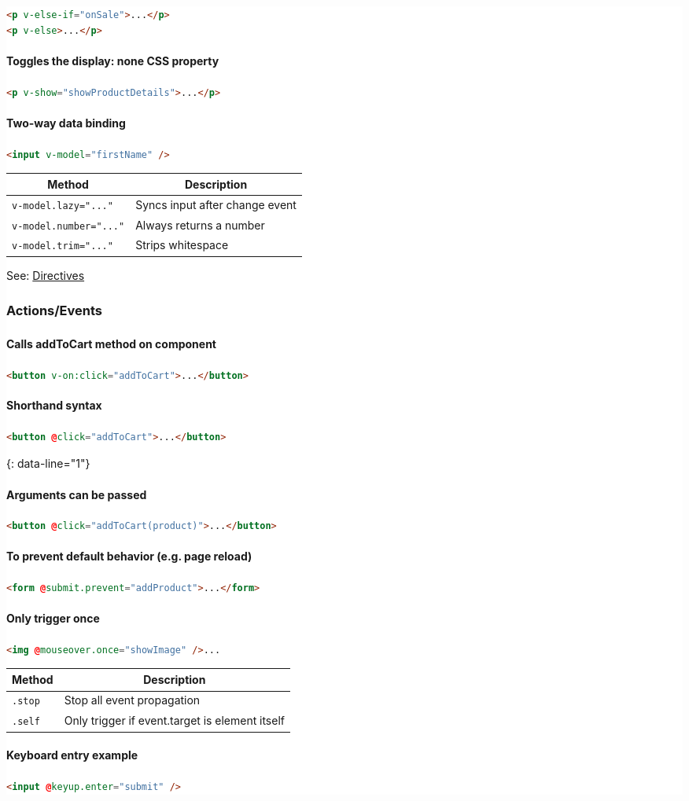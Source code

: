 
```html
<p v-else-if="onSale">...</p>
<p v-else>...</p>
```

#### Toggles the display: none CSS property

```html
<p v-show="showProductDetails">...</p>
```

#### Two-way data binding

```html
<input v-model="firstName" />
```

| Method                 | Description                    |
| ---------------------- | ------------------------------ |
| `v-model.lazy="..."`   | Syncs input after change event |
| `v-model.number="..."` | Always returns a number        |
| `v-model.trim="..."`   | Strips whitespace              |

See: [Directives](https://vuejs.org/v2/api/#Directives)

### Actions/Events

#### Calls addToCart method on component

```html
<button v-on:click="addToCart">...</button>
```

#### Shorthand syntax

```html
<button @click="addToCart">...</button>
```

{: data-line="1"}

#### Arguments can be passed

```html
<button @click="addToCart(product)">...</button>
```

#### To prevent default behavior (e.g. page reload)

```html
<form @submit.prevent="addProduct">...</form>
```

#### Only trigger once

```html
<img @mouseover.once="showImage" />...
```

| Method   | Description                                    |
| -------- | ---------------------------------------------- |
| `.stop`  | Stop all event propagation                     |
| `.self ` | Only trigger if event.target is element itself |

#### Keyboard entry example

```html
<input @keyup.enter="submit" />
```